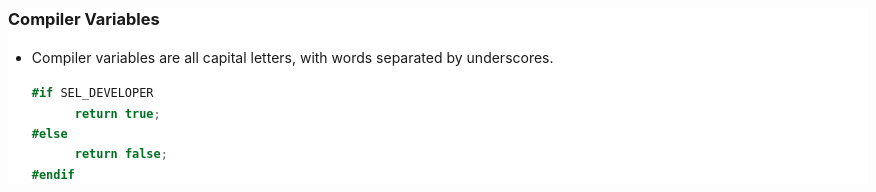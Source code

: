 ### Compiler Variables

* Compiler variables are all capital letters, with words separated by underscores.
  ```csharp
  #if SEL_DEVELOPER
        return true;
  #else
        return false;
  #endif
  ```